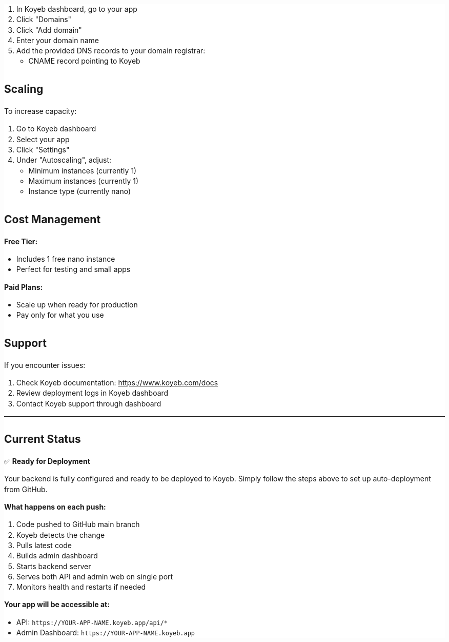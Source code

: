 1. In Koyeb dashboard, go to your app
2. Click "Domains"
3. Click "Add domain"
4. Enter your domain name
5. Add the provided DNS records to your domain registrar:
   - CNAME record pointing to Koyeb

## Scaling

To increase capacity:

1. Go to Koyeb dashboard
2. Select your app
3. Click "Settings"
4. Under "Autoscaling", adjust:
   - Minimum instances (currently 1)
   - Maximum instances (currently 1)
   - Instance type (currently nano)

## Cost Management

**Free Tier:**
- Includes 1 free nano instance
- Perfect for testing and small apps

**Paid Plans:**
- Scale up when ready for production
- Pay only for what you use

## Support

If you encounter issues:
1. Check Koyeb documentation: https://www.koyeb.com/docs
2. Review deployment logs in Koyeb dashboard
3. Contact Koyeb support through dashboard

---

## Current Status

✅ **Ready for Deployment**

Your backend is fully configured and ready to be deployed to Koyeb. Simply follow the steps above to set up auto-deployment from GitHub.

**What happens on each push:**
1. Code pushed to GitHub main branch
2. Koyeb detects the change
3. Pulls latest code
4. Builds admin dashboard
5. Starts backend server
6. Serves both API and admin web on single port
7. Monitors health and restarts if needed

**Your app will be accessible at:**
- API: `https://YOUR-APP-NAME.koyeb.app/api/*`
- Admin Dashboard: `https://YOUR-APP-NAME.koyeb.app`
